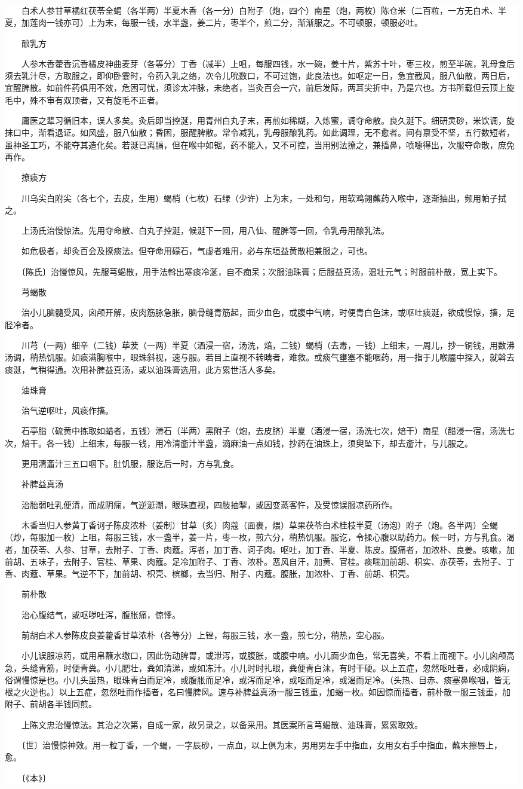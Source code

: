 
　　白术人参甘草橘红茯苓全蝎（各半两）半夏木香（各一分）白附子（炮，四个）南星（炮，两枚）陈仓米（二百粒，一方无白术、半夏，加莲肉一钱亦可）上为末，每服一钱，水半盏，姜二片，枣半个，煎二分，渐渐服之。不可顿服，顿服必吐。

　　酿乳方

　　人参木香藿香沉香橘皮神曲麦芽（各等分）丁香（减半）上咀，每服四钱，水一碗，姜十片，紫苏十叶，枣三枚，煎至半碗，乳母食后须去乳汁尽，方取服之，即仰卧霎时，令药入乳之络，次令儿吮数口，不可过饱，此良法也。如呕定一日，急宜截风，服八仙散，两日后，宜醒脾散。如前件药俱用不效，危困可忧，须诊太冲脉，未绝者，当灸百会一穴，前后发际，两耳尖折中，乃是穴也。方书所载但云顶上旋毛中，殊不审有双顶者，又有旋毛不正者。

　　庸医之辈习循旧本，误人多矣。灸后即当控涎，用青州白丸子末，再煎如稀糊，入炼蜜，调夺命散。良久涎下。细研灵砂，米饮调，旋抹口中，渐看退证。如风盛，服八仙散；昏困，服醒脾散。常令减乳，乳母服酿乳药。如此调理，无不愈者。间有禀受不坚，五行数短者，虽神圣工巧，不能夺其造化矣。若涎已离膈，但在喉中如锯，药不能入，又不可控，当用别法撩之，兼搐鼻，喷嚏得出，次服夺命散，庶免再作。

　　撩痰方

　　川乌尖白附尖（各七个，去皮，生用）蝎梢（七枚）石绿（少许）上为末，一处和匀，用软鸡翎蘸药入喉中，逐渐抽出，频用帕子拭之。

　　上汤氏治慢惊法。先用夺命散、白丸子控涎，候涎下一回，用八仙、醒脾等一回，令乳母用酿乳法。

　　如危极者，却灸百会及撩痰法。但夺命用礞石，气虚者难用，必与东垣益黄散相兼服之，可也。

　　〔陈氏〕治慢惊风，先服芎蝎散，用手法斡出寒痰冷涎，自不痴呆；次服油珠膏；后服益真汤，温壮元气；时服前朴散，宽上实下。

　　芎蝎散

　　治小儿脑髓受风，囟颅开解，皮肉筋脉急胀，脑骨缝青筋起，面少血色，或腹中气响，时便青白色沫，或呕吐痰涎，欲成慢惊，搐，足胫冷者。

　　川芎（一两）细辛（二钱）荜茇（一两）半夏（酒浸一宿，汤洗，焙，二钱）蝎梢（去毒，一钱）上细末，一周儿，抄一铜钱，用数沸汤调，稍热饥服。如痰满胸喉中，眼珠斜视，速与服。若目上直视不转睛者，难救。或痰气壅塞不能咽药，用一指于儿喉靥中探入，就斡去痰涎，气稍得通。次用补脾益真汤，或以油珠膏选用，此方累世活人多矣。

　　油珠膏

　　治气逆呕吐，风痰作搐。

　　石亭脂（硫黄中拣取如蜡者，五钱）滑石（半两）黑附子（炮，去皮脐）半夏（酒浸一宿，汤洗七次，焙干）南星（醋浸一宿，汤洗七次，焙干。各一钱）上细末，每服一钱，用冷清齑汁半盏，滴麻油一点如钱，抄药在油珠上，须臾坠下，却去齑汁，与儿服之。

　　更用清齑汁三五口咽下。肚饥服，服讫后一时，方与乳食。

　　补脾益真汤

　　治胎弱吐乳便清，而成阴痫，气逆涎潮，眼珠直视，四肢抽掣，或因变蒸客忤，及受惊误服凉药所作。

　　木香当归人参黄丁香诃子陈皮浓朴（姜制）甘草（炙）肉蔻（面裹，煨）草果茯苓白术桂枝半夏（汤泡）附子（炮。各半两）全蝎（炒，每服加一枚）上咀，每服三钱，水一盏半，姜一片，枣一枚，煎六分，稍热饥服。服讫，令揉心腹以助药力。候一时，方与乳食。渴者，加茯苓、人参、甘草，去附子、丁香、肉蔻。泻者，加丁香、诃子肉。呕吐，加丁香、半夏、陈皮。腹痛者，加浓朴、良姜。咳嗽，加前胡、五味子，去附子、官桂、草果、肉蔻。足冷加附子、丁香、浓朴。恶风自汗，加黄、官桂。痰喘加前胡、枳实、赤茯苓，去附子、丁香、肉蔻、草果。气逆不下，加前胡、枳壳、槟榔，去当归、附子、内蔻。腹胀，加浓朴、丁香、前胡、枳壳。

　　前朴散

　　治心腹结气，或呕哕吐泻，腹胀痛，惊悸。

　　前胡白术人参陈皮良姜藿香甘草浓朴（各等分）上锉，每服三钱，水一盏，煎七分，稍热，空心服。

　　小儿误服凉药，或用帛蘸水缴口，因此伤动脾胃，或泄泻，或腹胀，或腹中响。小儿面少血色，常无喜笑，不看上而视下。小儿囟颅高急，头缝青筋，时便青粪。小儿肥壮，粪如清涕，或如冻汁。小儿时时扎眼，粪便青白沫，有时干硬。以上五症，忽然呕吐者，必成阴痫，俗谓慢惊是也。小儿头虽热，眼珠青白而足冷，或腹胀而足冷，或泻而足冷，或呕而足冷，或渴而足冷。（头热、目赤、痰塞鼻喉咽，皆无根之火逆也。）以上五症，忽然吐而作搐者，名曰慢脾风。速与补脾益真汤一服三钱重，加蝎一枚。如因惊而搐者，前朴散一服三钱重，加附子、前胡各半钱同煎。

　　上陈文忠治慢惊法。其治之次第，自成一家，故另录之，以备采用。其医案所言芎蝎散、油珠膏，累累取效。

　　〔世〕治慢惊神效。用一粒丁香，一个蝎，一字辰砂，一点血，以上俱为末，男用男左手中指血，女用女右手中指血，蘸末擦唇上，愈。

　　〔《本》〕
